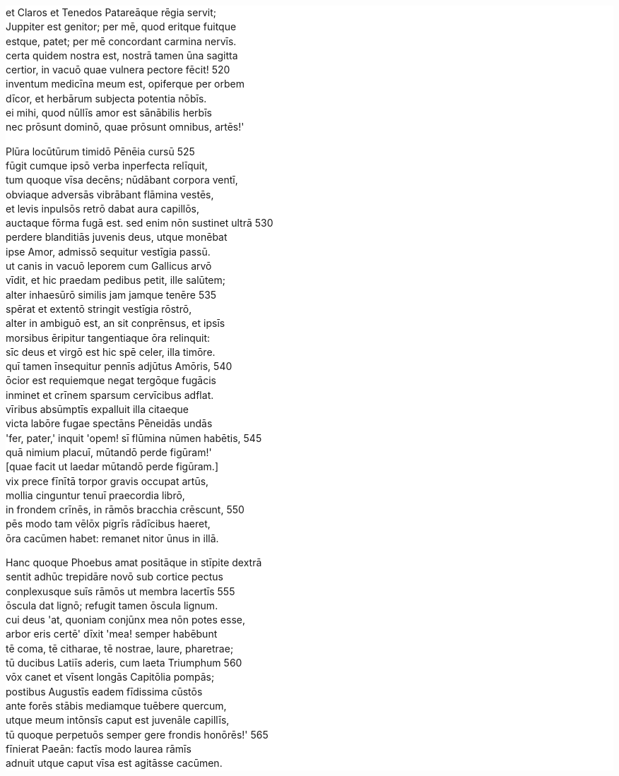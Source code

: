 et Claros et Tenedos Patareāque rēgia servit;  
Juppiter est genitor; per mē, quod eritque fuitque  
estque, patet; per mē concordant carmina nervīs.  
certa quidem nostra est, nostrā tamen ūna sagitta  
certior, in vacuō quae vulnera pectore fēcit!					520  
inventum medicīna meum est, opiferque per orbem  
dīcor, et herbārum subjecta potentia nōbīs.  
ei mihi, quod nūllīs amor est sānābilis herbīs  
nec prōsunt dominō, quae prōsunt omnibus, artēs!'  
  
Plūra locūtūrum timidō Pēnēia cursū					525  
fūgit cumque ipsō verba inperfecta relīquit,  
tum quoque vīsa decēns; nūdābant corpora ventī,  
obviaque adversās vibrābant flāmina vestēs,  
et levis inpulsōs retrō dabat aura capillōs,  
auctaque fōrma fugā est. sed enim nōn sustinet ultrā					530  
perdere blanditiās juvenis deus, utque monēbat  
ipse Amor, admissō sequitur vestīgia passū.  
ut canis in vacuō leporem cum Gallicus arvō  
vīdit, et hic praedam pedibus petit, ille salūtem;  
alter inhaesūrō similis jam jamque tenēre					535  
spērat et extentō stringit vestīgia rōstrō,  
alter in ambiguō est, an sit conprēnsus, et ipsīs  
morsibus ēripitur tangentiaque ōra relinquit:  
sīc deus et virgō est hic spē celer, illa timōre.  
quī tamen īnsequitur pennīs adjūtus Amōris,					540  
ōcior est requiemque negat tergōque fugācis  
inminet et crīnem sparsum cervīcibus adflat.  
vīribus absūmptīs expalluit illa citaeque  
victa labōre fugae spectāns Pēneidās undās  
'fer, pater,' inquit 'opem! sī flūmina nūmen habētis,					545  
quā nimium placuī, mūtandō perde figūram!'  
[quae facit ut laedar mūtandō perde figūram.]  
vix prece fīnītā torpor gravis occupat artūs,  
mollia cinguntur tenuī praecordia librō,  
in frondem crīnēs, in rāmōs bracchia crēscunt,					550  
pēs modo tam vēlōx pigrīs rādīcibus haeret,  
ōra cacūmen habet: remanet nitor ūnus in illā.  
  
Hanc quoque Phoebus amat positāque in stīpite dextrā  
sentit adhūc trepidāre novō sub cortice pectus  
conplexusque suīs rāmōs ut membra lacertīs					555  
ōscula dat lignō; refugit tamen ōscula lignum.  
cui deus 'at, quoniam conjūnx mea nōn potes esse,  
arbor eris certē' dīxit 'mea! semper habēbunt  
tē coma, tē citharae, tē nostrae, laure, pharetrae;  
tū ducibus Latiīs aderis, cum laeta Triumphum					560  
vōx canet et vīsent longās Capitōlia pompās;  
postibus Augustīs eadem fīdissima cūstōs  
ante forēs stābis mediamque tuēbere quercum,  
utque meum intōnsīs caput est juvenāle capillīs,  
tū quoque perpetuōs semper gere frondis honōrēs!'					565  
fīnierat Paeān: factīs modo laurea rāmīs  
adnuit utque caput vīsa est agitāsse cacūmen.  
  